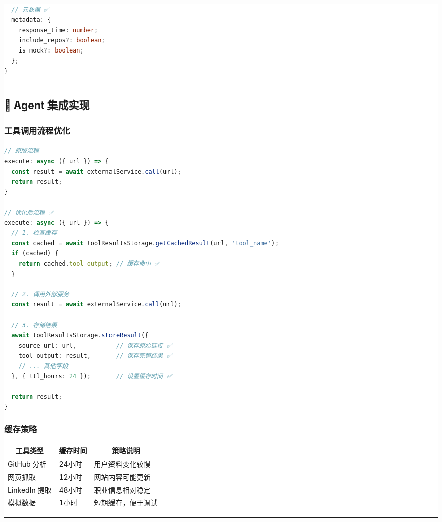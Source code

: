 ```typescript
  // 元数据 ✅
  metadata: {
    response_time: number;
    include_repos?: boolean;
    is_mock?: boolean;
  };
}
```

---

## 🚀 Agent 集成实现

### 工具调用流程优化

```typescript
// 原版流程
execute: async ({ url }) => {
  const result = await externalService.call(url);
  return result;
}

// 优化后流程 ✅
execute: async ({ url }) => {
  // 1. 检查缓存
  const cached = await toolResultsStorage.getCachedResult(url, 'tool_name');
  if (cached) {
    return cached.tool_output; // 缓存命中 ✅
  }
  
  // 2. 调用外部服务
  const result = await externalService.call(url);
  
  // 3. 存储结果
  await toolResultsStorage.storeResult({
    source_url: url,           // 保存原始链接 ✅
    tool_output: result,       // 保存完整结果 ✅
    // ... 其他字段
  }, { ttl_hours: 24 });       // 设置缓存时间 ✅
  
  return result;
}
```

### 缓存策略

| 工具类型 | 缓存时间 | 策略说明 |
|----------|----------|----------|
| GitHub 分析 | 24小时 | 用户资料变化较慢 |
| 网页抓取 | 12小时 | 网站内容可能更新 |
| LinkedIn 提取 | 48小时 | 职业信息相对稳定 |
| 模拟数据 | 1小时 | 短期缓存，便于调试 |

---
